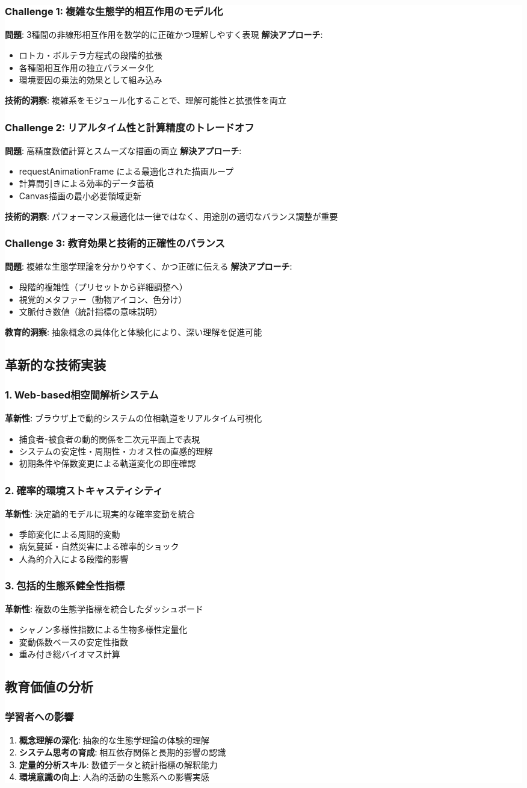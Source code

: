 ### Challenge 1: 複雑な生態学的相互作用のモデル化
**問題**: 3種間の非線形相互作用を数学的に正確かつ理解しやすく表現
**解決アプローチ**: 
- ロトカ・ボルテラ方程式の段階的拡張
- 各種間相互作用の独立パラメータ化
- 環境要因の乗法的効果として組み込み

**技術的洞察**: 複雑系をモジュール化することで、理解可能性と拡張性を両立

### Challenge 2: リアルタイム性と計算精度のトレードオフ
**問題**: 高精度数値計算とスムーズな描画の両立
**解決アプローチ**:
- requestAnimationFrame による最適化された描画ループ
- 計算間引きによる効率的データ蓄積
- Canvas描画の最小必要領域更新

**技術的洞察**: パフォーマンス最適化は一律ではなく、用途別の適切なバランス調整が重要

### Challenge 3: 教育効果と技術的正確性のバランス
**問題**: 複雑な生態学理論を分かりやすく、かつ正確に伝える
**解決アプローチ**:
- 段階的複雑性（プリセットから詳細調整へ）
- 視覚的メタファー（動物アイコン、色分け）
- 文脈付き数値（統計指標の意味説明）

**教育的洞察**: 抽象概念の具体化と体験化により、深い理解を促進可能

## 革新的な技術実装

### 1. Web-based相空間解析システム
**革新性**: ブラウザ上で動的システムの位相軌道をリアルタイム可視化
- 捕食者-被食者の動的関係を二次元平面上で表現
- システムの安定性・周期性・カオス性の直感的理解
- 初期条件や係数変更による軌道変化の即座確認

### 2. 確率的環境ストキャスティシティ
**革新性**: 決定論的モデルに現実的な確率変動を統合
- 季節変化による周期的変動
- 病気蔓延・自然災害による確率的ショック
- 人為的介入による段階的影響

### 3. 包括的生態系健全性指標
**革新性**: 複数の生態学指標を統合したダッシュボード
- シャノン多様性指数による生物多様性定量化
- 変動係数ベースの安定性指数
- 重み付き総バイオマス計算

## 教育価値の分析

### 学習者への影響
1. **概念理解の深化**: 抽象的な生態学理論の体験的理解
2. **システム思考の育成**: 相互依存関係と長期的影響の認識
3. **定量的分析スキル**: 数値データと統計指標の解釈能力
4. **環境意識の向上**: 人為的活動の生態系への影響実感
